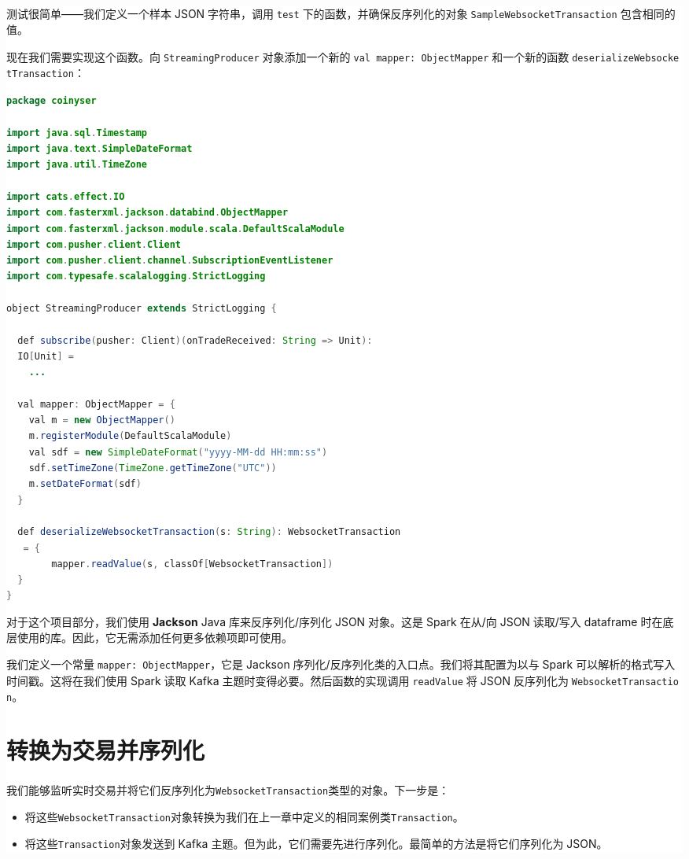 测试很简单——我们定义一个样本 JSON 字符串，调用 `test` 下的函数，并确保反序列化的对象 `SampleWebsocketTransaction` 包含相同的值。

现在我们需要实现这个函数。向 `StreamingProducer` 对象添加一个新的 `val mapper: ObjectMapper` 和一个新的函数 `deserializeWebsocketTransaction`：

```java
package coinyser

import java.sql.Timestamp
import java.text.SimpleDateFormat
import java.util.TimeZone

import cats.effect.IO
import com.fasterxml.jackson.databind.ObjectMapper
import com.fasterxml.jackson.module.scala.DefaultScalaModule
import com.pusher.client.Client
import com.pusher.client.channel.SubscriptionEventListener
import com.typesafe.scalalogging.StrictLogging

object StreamingProducer extends StrictLogging {

  def subscribe(pusher: Client)(onTradeReceived: String => Unit): 
  IO[Unit] =
    ...

  val mapper: ObjectMapper = {
    val m = new ObjectMapper()
    m.registerModule(DefaultScalaModule)
    val sdf = new SimpleDateFormat("yyyy-MM-dd HH:mm:ss")
    sdf.setTimeZone(TimeZone.getTimeZone("UTC"))
    m.setDateFormat(sdf)
  }

  def deserializeWebsocketTransaction(s: String): WebsocketTransaction 
   = {
        mapper.readValue(s, classOf[WebsocketTransaction])
  }
}
```

对于这个项目部分，我们使用 **Jackson** Java 库来反序列化/序列化 JSON 对象。这是 Spark 在从/向 JSON 读取/写入 dataframe 时在底层使用的库。因此，它无需添加任何更多依赖项即可使用。

我们定义一个常量 `mapper: ObjectMapper`，它是 Jackson 序列化/反序列化类的入口点。我们将其配置为以与 Spark 可以解析的格式写入时间戳。这将在我们使用 Spark 读取 Kafka 主题时变得必要。然后函数的实现调用 `readValue` 将 JSON 反序列化为 `WebsocketTransaction`。

# 转换为交易并序列化

我们能够监听实时交易并将它们反序列化为`WebsocketTransaction`类型的对象。下一步是：

+   将这些`WebsocketTransaction`对象转换为我们在上一章中定义的相同案例类`Transaction`。

+   将这些`Transaction`对象发送到 Kafka 主题。但为此，它们需要先进行序列化。最简单的方法是将它们序列化为 JSON。
